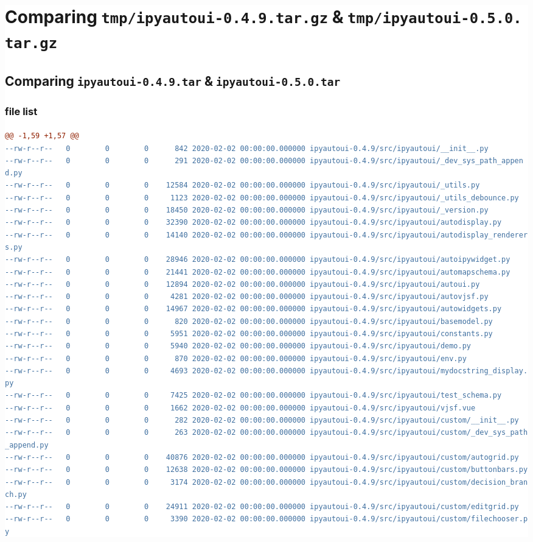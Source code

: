 # Comparing `tmp/ipyautoui-0.4.9.tar.gz` & `tmp/ipyautoui-0.5.0.tar.gz`

## Comparing `ipyautoui-0.4.9.tar` & `ipyautoui-0.5.0.tar`

### file list

```diff
@@ -1,59 +1,57 @@
--rw-r--r--   0        0        0      842 2020-02-02 00:00:00.000000 ipyautoui-0.4.9/src/ipyautoui/__init__.py
--rw-r--r--   0        0        0      291 2020-02-02 00:00:00.000000 ipyautoui-0.4.9/src/ipyautoui/_dev_sys_path_append.py
--rw-r--r--   0        0        0    12584 2020-02-02 00:00:00.000000 ipyautoui-0.4.9/src/ipyautoui/_utils.py
--rw-r--r--   0        0        0     1123 2020-02-02 00:00:00.000000 ipyautoui-0.4.9/src/ipyautoui/_utils_debounce.py
--rw-r--r--   0        0        0    18450 2020-02-02 00:00:00.000000 ipyautoui-0.4.9/src/ipyautoui/_version.py
--rw-r--r--   0        0        0    32390 2020-02-02 00:00:00.000000 ipyautoui-0.4.9/src/ipyautoui/autodisplay.py
--rw-r--r--   0        0        0    14140 2020-02-02 00:00:00.000000 ipyautoui-0.4.9/src/ipyautoui/autodisplay_renderers.py
--rw-r--r--   0        0        0    28946 2020-02-02 00:00:00.000000 ipyautoui-0.4.9/src/ipyautoui/autoipywidget.py
--rw-r--r--   0        0        0    21441 2020-02-02 00:00:00.000000 ipyautoui-0.4.9/src/ipyautoui/automapschema.py
--rw-r--r--   0        0        0    12894 2020-02-02 00:00:00.000000 ipyautoui-0.4.9/src/ipyautoui/autoui.py
--rw-r--r--   0        0        0     4281 2020-02-02 00:00:00.000000 ipyautoui-0.4.9/src/ipyautoui/autovjsf.py
--rw-r--r--   0        0        0    14967 2020-02-02 00:00:00.000000 ipyautoui-0.4.9/src/ipyautoui/autowidgets.py
--rw-r--r--   0        0        0      820 2020-02-02 00:00:00.000000 ipyautoui-0.4.9/src/ipyautoui/basemodel.py
--rw-r--r--   0        0        0     5951 2020-02-02 00:00:00.000000 ipyautoui-0.4.9/src/ipyautoui/constants.py
--rw-r--r--   0        0        0     5940 2020-02-02 00:00:00.000000 ipyautoui-0.4.9/src/ipyautoui/demo.py
--rw-r--r--   0        0        0      870 2020-02-02 00:00:00.000000 ipyautoui-0.4.9/src/ipyautoui/env.py
--rw-r--r--   0        0        0     4693 2020-02-02 00:00:00.000000 ipyautoui-0.4.9/src/ipyautoui/mydocstring_display.py
--rw-r--r--   0        0        0     7425 2020-02-02 00:00:00.000000 ipyautoui-0.4.9/src/ipyautoui/test_schema.py
--rw-r--r--   0        0        0     1662 2020-02-02 00:00:00.000000 ipyautoui-0.4.9/src/ipyautoui/vjsf.vue
--rw-r--r--   0        0        0      282 2020-02-02 00:00:00.000000 ipyautoui-0.4.9/src/ipyautoui/custom/__init__.py
--rw-r--r--   0        0        0      263 2020-02-02 00:00:00.000000 ipyautoui-0.4.9/src/ipyautoui/custom/_dev_sys_path_append.py
--rw-r--r--   0        0        0    40876 2020-02-02 00:00:00.000000 ipyautoui-0.4.9/src/ipyautoui/custom/autogrid.py
--rw-r--r--   0        0        0    12638 2020-02-02 00:00:00.000000 ipyautoui-0.4.9/src/ipyautoui/custom/buttonbars.py
--rw-r--r--   0        0        0     3174 2020-02-02 00:00:00.000000 ipyautoui-0.4.9/src/ipyautoui/custom/decision_branch.py
--rw-r--r--   0        0        0    24911 2020-02-02 00:00:00.000000 ipyautoui-0.4.9/src/ipyautoui/custom/editgrid.py
--rw-r--r--   0        0        0     3390 2020-02-02 00:00:00.000000 ipyautoui-0.4.9/src/ipyautoui/custom/filechooser.py
```